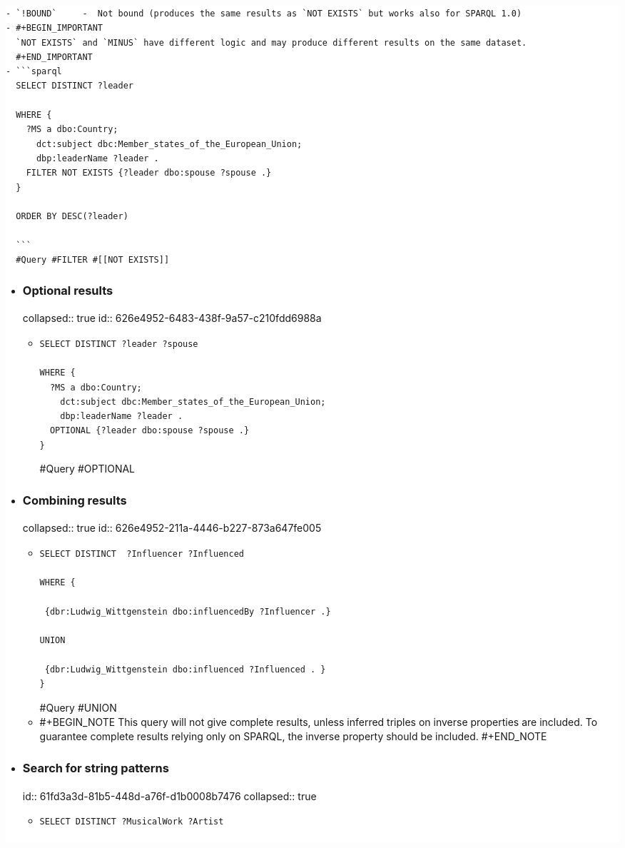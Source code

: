 	- `!BOUND`     -  Not bound (produces the same results as `NOT EXISTS` but works also for SPARQL 1.0)
	- #+BEGIN_IMPORTANT
	  `NOT EXISTS` and `MINUS` have different logic and may produce different results on the same dataset.
	  #+END_IMPORTANT
	- ```sparql
	  SELECT DISTINCT ?leader 
	  
	  WHERE { 
	    ?MS a dbo:Country; 
	      dct:subject dbc:Member_states_of_the_European_Union;
	      dbp:leaderName ?leader . 
	    FILTER NOT EXISTS {?leader dbo:spouse ?spouse .}
	  }
	  
	  ORDER BY DESC(?leader)
	  
	  ```
	  #Query #FILTER #[[NOT EXISTS]]
- ### Optional results
  collapsed:: true
  id:: 626e4952-6483-438f-9a57-c210fdd6988a
	- ```sparql
	  SELECT DISTINCT ?leader ?spouse
	  
	  WHERE { 
	    ?MS a dbo:Country; 
	      dct:subject dbc:Member_states_of_the_European_Union;
	      dbp:leaderName ?leader . 
	    OPTIONAL {?leader dbo:spouse ?spouse .}
	  }
	  
	  ```
	  #Query #OPTIONAL
- ### Combining results
  collapsed:: true
  id:: 626e4952-211a-4446-b227-873a647fe005
	- ```sparql
	  SELECT DISTINCT  ?Influencer ?Influenced
	  
	  WHERE {
	  
	   {dbr:Ludwig_Wittgenstein dbo:influencedBy ?Influencer .}
	  
	  UNION
	  
	   {dbr:Ludwig_Wittgenstein dbo:influenced ?Influenced . }
	  }
	  
	  ```
	  #Query #UNION
	- #+BEGIN_NOTE
	  This query will not give complete results, unless inferred triples on inverse properties are included. To guarantee complete results relying only on SPARQL, the inverse property should be included. 
	  #+END_NOTE
- ### Search for string patterns
  id:: 61fd3a3d-81b5-448d-a76f-d1b0008b7476
  collapsed:: true
	- ```sparql
	  SELECT DISTINCT ?MusicalWork ?Artist
	  